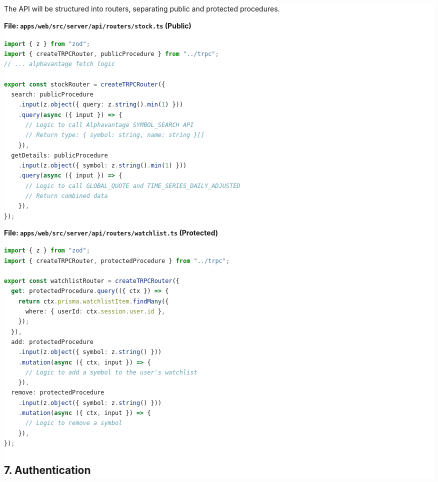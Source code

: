 The API will be structured into routers, separating public and protected procedures.

**File: `apps/web/src/server/api/routers/stock.ts` (Public)**

```typescript
import { z } from "zod";
import { createTRPCRouter, publicProcedure } from "../trpc";
// ... alphavantage fetch logic

export const stockRouter = createTRPCRouter({
  search: publicProcedure
    .input(z.object({ query: z.string().min(1) }))
    .query(async ({ input }) => {
      // Logic to call Alphavantage SYMBOL_SEARCH API
      // Return type: { symbol: string, name: string }[]
    }),
  getDetails: publicProcedure
    .input(z.object({ symbol: z.string().min(1) }))
    .query(async ({ input }) => {
      // Logic to call GLOBAL_QUOTE and TIME_SERIES_DAILY_ADJUSTED
      // Return combined data
    }),
});

```

**File: `apps/web/src/server/api/routers/watchlist.ts` (Protected)**

```typescript
import { z } from "zod";
import { createTRPCRouter, protectedProcedure } from "../trpc";

export const watchlistRouter = createTRPCRouter({
  get: protectedProcedure.query(({ ctx }) => {
    return ctx.prisma.watchlistItem.findMany({
      where: { userId: ctx.session.user.id },
    });
  }),
  add: protectedProcedure
    .input(z.object({ symbol: z.string() }))
    .mutation(async ({ ctx, input }) => {
      // Logic to add a symbol to the user's watchlist
    }),
  remove: protectedProcedure
    .input(z.object({ symbol: z.string() }))
    .mutation(async ({ ctx, input }) => {
      // Logic to remove a symbol
    }),
});

```

## 7. Authentication

